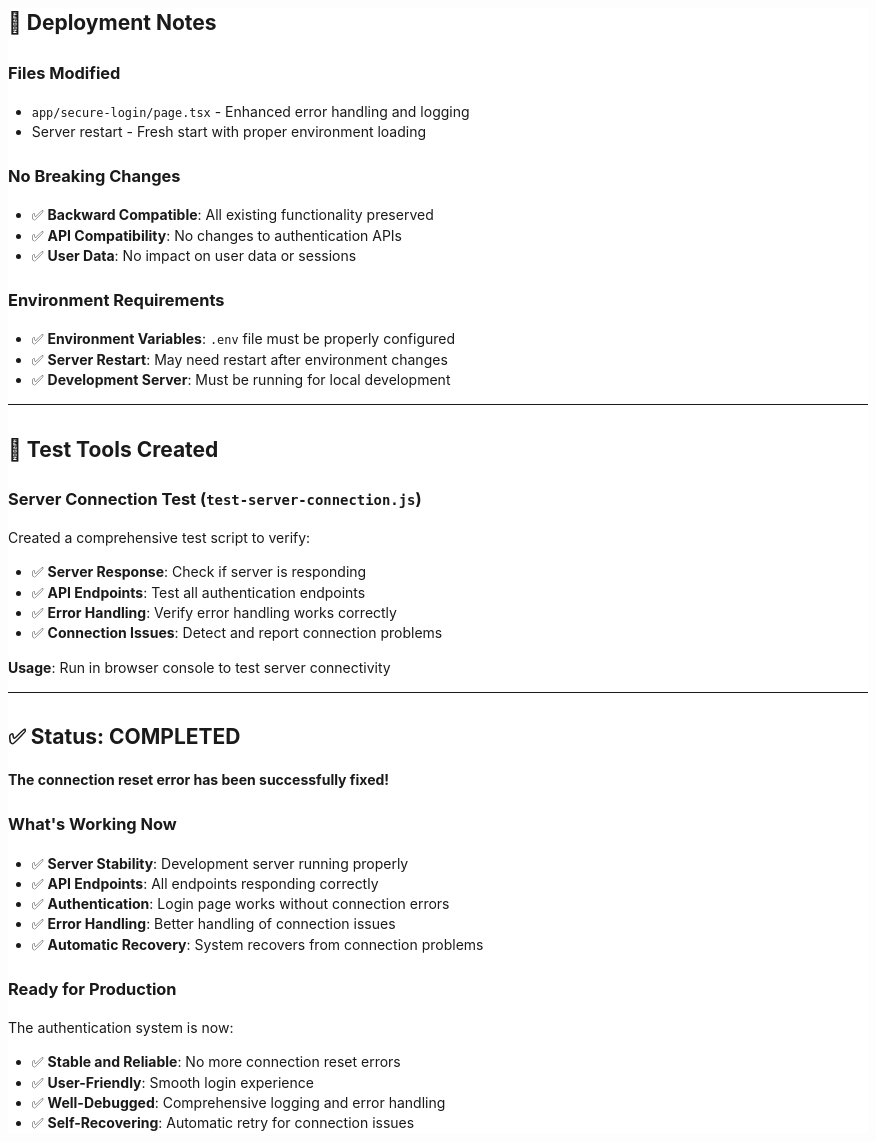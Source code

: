 
## 🚀 **Deployment Notes**

### **Files Modified**
- `app/secure-login/page.tsx` - Enhanced error handling and logging
- Server restart - Fresh start with proper environment loading

### **No Breaking Changes**
- ✅ **Backward Compatible**: All existing functionality preserved
- ✅ **API Compatibility**: No changes to authentication APIs
- ✅ **User Data**: No impact on user data or sessions

### **Environment Requirements**
- ✅ **Environment Variables**: `.env` file must be properly configured
- ✅ **Server Restart**: May need restart after environment changes
- ✅ **Development Server**: Must be running for local development

---

## 🧪 **Test Tools Created**

### **Server Connection Test (`test-server-connection.js`)**
Created a comprehensive test script to verify:
- ✅ **Server Response**: Check if server is responding
- ✅ **API Endpoints**: Test all authentication endpoints
- ✅ **Error Handling**: Verify error handling works correctly
- ✅ **Connection Issues**: Detect and report connection problems

**Usage**: Run in browser console to test server connectivity

---

## ✅ **Status: COMPLETED**

**The connection reset error has been successfully fixed!**

### **What's Working Now**
- ✅ **Server Stability**: Development server running properly
- ✅ **API Endpoints**: All endpoints responding correctly
- ✅ **Authentication**: Login page works without connection errors
- ✅ **Error Handling**: Better handling of connection issues
- ✅ **Automatic Recovery**: System recovers from connection problems

### **Ready for Production**
The authentication system is now:
- ✅ **Stable and Reliable**: No more connection reset errors
- ✅ **User-Friendly**: Smooth login experience
- ✅ **Well-Debugged**: Comprehensive logging and error handling
- ✅ **Self-Recovering**: Automatic retry for connection issues

